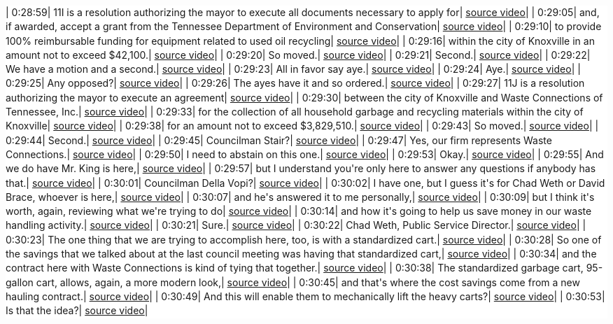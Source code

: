 | 0:28:59| 11I is a resolution authorizing the mayor to execute all documents necessary to apply for| [source video](https://archive.org/details/CityCouncil161011?start=1739)|
| 0:29:05| and, if awarded, accept a grant from the Tennessee Department of Environment and Conservation| [source video](https://archive.org/details/CityCouncil161011?start=1745)|
| 0:29:10| to provide 100% reimbursable funding for equipment related to used oil recycling| [source video](https://archive.org/details/CityCouncil161011?start=1750)|
| 0:29:16| within the city of Knoxville in an amount not to exceed $42,100.| [source video](https://archive.org/details/CityCouncil161011?start=1756)|
| 0:29:20| So moved.| [source video](https://archive.org/details/CityCouncil161011?start=1760)|
| 0:29:21| Second.| [source video](https://archive.org/details/CityCouncil161011?start=1761)|
| 0:29:22| We have a motion and a second.| [source video](https://archive.org/details/CityCouncil161011?start=1762)|
| 0:29:23| All in favor say aye.| [source video](https://archive.org/details/CityCouncil161011?start=1763)|
| 0:29:24| Aye.| [source video](https://archive.org/details/CityCouncil161011?start=1764)|
| 0:29:25| Any opposed?| [source video](https://archive.org/details/CityCouncil161011?start=1765)|
| 0:29:26| The ayes have it and so ordered.| [source video](https://archive.org/details/CityCouncil161011?start=1766)|
| 0:29:27| 11J is a resolution authorizing the mayor to execute an agreement| [source video](https://archive.org/details/CityCouncil161011?start=1767)|
| 0:29:30| between the city of Knoxville and Waste Connections of Tennessee, Inc.| [source video](https://archive.org/details/CityCouncil161011?start=1770)|
| 0:29:33| for the collection of all household garbage and recycling materials within the city of Knoxville| [source video](https://archive.org/details/CityCouncil161011?start=1773)|
| 0:29:38| for an amount not to exceed $3,829,510.| [source video](https://archive.org/details/CityCouncil161011?start=1778)|
| 0:29:43| So moved.| [source video](https://archive.org/details/CityCouncil161011?start=1783)|
| 0:29:44| Second.| [source video](https://archive.org/details/CityCouncil161011?start=1784)|
| 0:29:45| Councilman Stair?| [source video](https://archive.org/details/CityCouncil161011?start=1785)|
| 0:29:47| Yes, our firm represents Waste Connections.| [source video](https://archive.org/details/CityCouncil161011?start=1787)|
| 0:29:50| I need to abstain on this one.| [source video](https://archive.org/details/CityCouncil161011?start=1790)|
| 0:29:53| Okay.| [source video](https://archive.org/details/CityCouncil161011?start=1793)|
| 0:29:55| And we do have Mr. King is here,| [source video](https://archive.org/details/CityCouncil161011?start=1795)|
| 0:29:57| but I understand you're only here to answer any questions if anybody has that.| [source video](https://archive.org/details/CityCouncil161011?start=1797)|
| 0:30:01| Councilman Della Vopi?| [source video](https://archive.org/details/CityCouncil161011?start=1801)|
| 0:30:02| I have one, but I guess it's for Chad Weth or David Brace, whoever is here,| [source video](https://archive.org/details/CityCouncil161011?start=1802)|
| 0:30:07| and he's answered it to me personally,| [source video](https://archive.org/details/CityCouncil161011?start=1807)|
| 0:30:09| but I think it's worth, again, reviewing what we're trying to do| [source video](https://archive.org/details/CityCouncil161011?start=1809)|
| 0:30:14| and how it's going to help us save money in our waste handling activity.| [source video](https://archive.org/details/CityCouncil161011?start=1814)|
| 0:30:21| Sure.| [source video](https://archive.org/details/CityCouncil161011?start=1821)|
| 0:30:22| Chad Weth, Public Service Director.| [source video](https://archive.org/details/CityCouncil161011?start=1822)|
| 0:30:23| The one thing that we are trying to accomplish here, too, is with a standardized cart.| [source video](https://archive.org/details/CityCouncil161011?start=1823)|
| 0:30:28| So one of the savings that we talked about at the last council meeting was having that standardized cart,| [source video](https://archive.org/details/CityCouncil161011?start=1828)|
| 0:30:34| and the contract here with Waste Connections is kind of tying that together.| [source video](https://archive.org/details/CityCouncil161011?start=1834)|
| 0:30:38| The standardized garbage cart, 95-gallon cart, allows, again, a more modern look,| [source video](https://archive.org/details/CityCouncil161011?start=1838)|
| 0:30:45| and that's where the cost savings come from a new hauling contract.| [source video](https://archive.org/details/CityCouncil161011?start=1845)|
| 0:30:49| And this will enable them to mechanically lift the heavy carts?| [source video](https://archive.org/details/CityCouncil161011?start=1849)|
| 0:30:53| Is that the idea?| [source video](https://archive.org/details/CityCouncil161011?start=1853)|